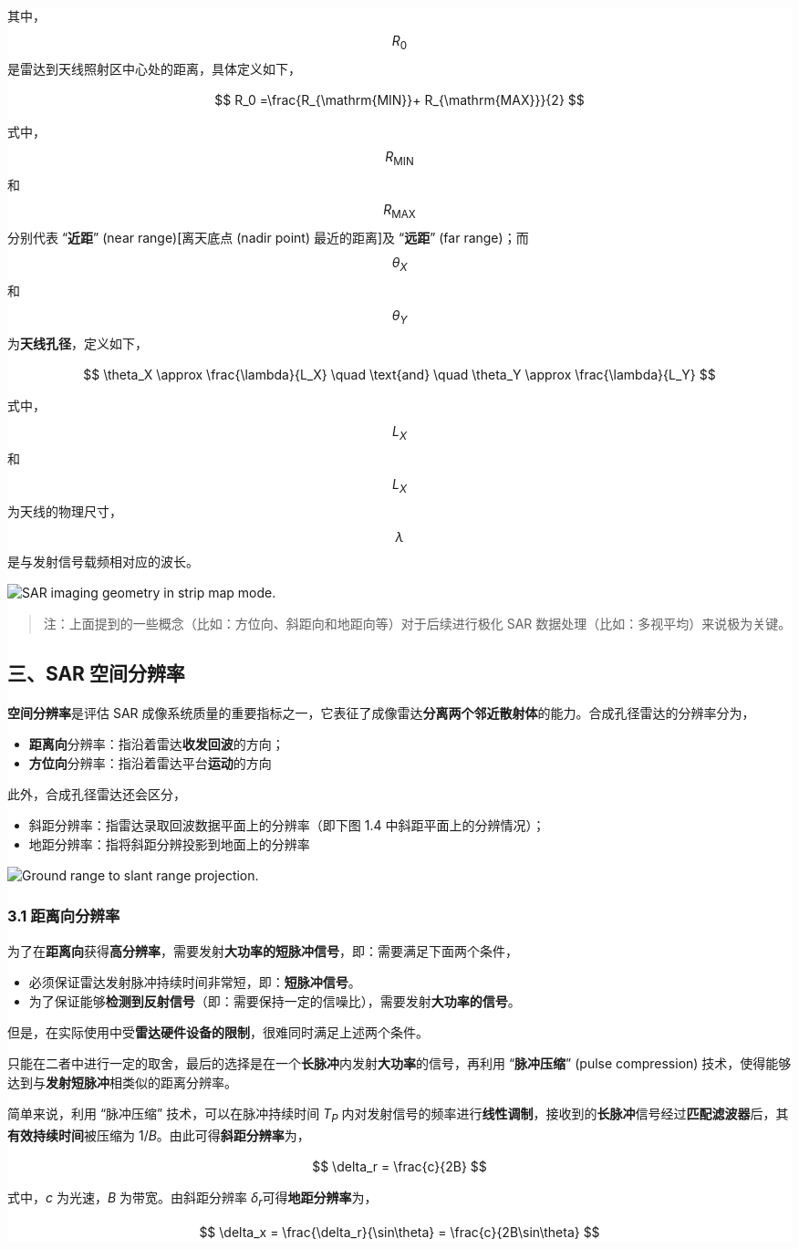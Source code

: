   其中，$$R_0$$ 是雷达到天线照射区中心处的距离，具体定义如下，

  $$
  R_0 =\frac{R_{\mathrm{MIN}}+ R_{\mathrm{MAX}}}{2}
  $$

  式中，$$R_{\mathrm{MIN}}$$ 和  $$R_{\mathrm{MAX}}$$ 分别代表 “**近距**” (near range)[离天底点 (nadir point) 最近的距离]及 “**远距**” (far range)；而 $$\theta_X$$ 和 $$\theta_Y$$ 为**天线孔径**，定义如下，

  $$
  \theta_X \approx \frac{\lambda}{L_X} \quad \text{and} \quad  \theta_Y \approx \frac{\lambda}{L_Y}
  $$
  
  式中，$$L_X$$ 和 $$L_X$$ 为天线的物理尺寸，$$\lambda$$ 是与发射信号载频相对应的波长。

![SAR imaging geometry in strip map mode.](https://raw.githubusercontent.com/Borne912/BlogDataBase/master/SAR%20imaging%20geometry%20in%20strip%20map%20mode.png)

> 注：上面提到的一些概念（比如：方位向、斜距向和地距向等）对于后续进行极化 SAR 数据处理（比如：多视平均）来说极为关键。

## 三、SAR 空间分辨率

**空间分辨率**是评估 SAR 成像系统质量的重要指标之一，它表征了成像雷达**分离两个邻近散射体**的能力。合成孔径雷达的分辨率分为，

- **距离向**分辨率：指沿着雷达**收发回波**的方向；
- **方位向**分辨率：指沿着雷达平台**运动**的方向

此外，合成孔径雷达还会区分，

- 斜距分辨率：指雷达录取回波数据平面上的分辨率（即下图 1.4 中斜距平面上的分辨情况）；
- 地距分辨率：指将斜距分辨投影到地面上的分辨率

![Ground range to slant range projection.](https://raw.githubusercontent.com/Borne912/BlogDataBase/master/Ground%20range%20to%20slant%20range%20projection.png)

### 3.1 距离向分辨率

为了在**距离向**获得**高分辨率**，需要发射**大功率的短脉冲信号**，即：需要满足下面两个条件，

- 必须保证雷达发射脉冲持续时间非常短，即：**短脉冲信号**。
- 为了保证能够**检测到反射信号**（即：需要保持一定的信噪比），需要发射**大功率的信号**。

但是，在实际使用中受**雷达硬件设备的限制**，很难同时满足上述两个条件。

只能在二者中进行一定的取舍，最后的选择是在一个**长脉冲**内发射**大功率**的信号，再利用 “**脉冲压缩**” (pulse compression) 技术，使得能够达到与**发射短脉冲**相类似的距离分辨率。

简单来说，利用 “脉冲压缩” 技术，可以在脉冲持续时间 $T_P$ 内对发射信号的频率进行**线性调制**，接收到的**长脉冲**信号经过**匹配滤波器**后，其**有效持续时间**被压缩为 $1/B$。由此可得**斜距分辨率**为，

$$
\delta_r = \frac{c}{2B}
$$

式中，$c$ 为光速，$B$ 为带宽。由斜距分辨率 $\delta_r$​ 可得**地距分辨率**为，

$$
\delta_x = \frac{\delta_r}{\sin\theta} = \frac{c}{2B\sin\theta}
$$
